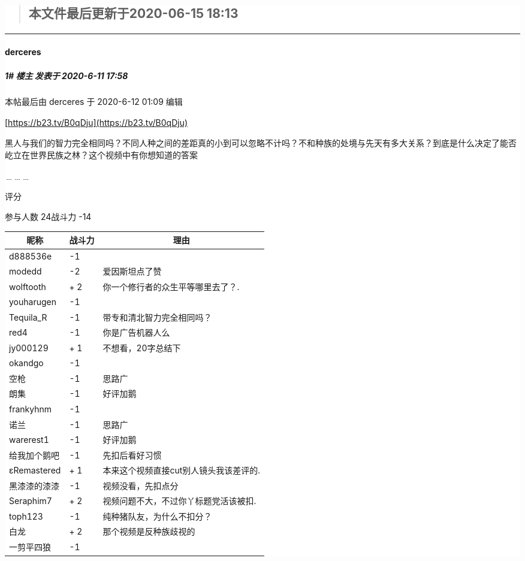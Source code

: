 > ## **本文件最后更新于2020-06-15 18:13** 


-----

####  derceres  
##### 1#       楼主       发表于 2020-6-11 17:58


 本帖最后由 derceres 于 2020-6-12 01:09 编辑 

[https://b23.tv/B0qDju](https://b23.tv/B0qDju)


黑人与我们的智力完全相同吗？不同人种之间的差距真的小到可以忽略不计吗？不和种族的处境与先天有多大关系？到底是什么决定了能否屹立在世界民族之林？这个视频中有你想知道的答案


﹍﹍﹍

评分


 参与人数 24战斗力 -14

|昵称|战斗力|理由|
|----|---|---|
| d888536e|-1||
| modedd|-2|爱因斯坦点了赞|
| wolftooth| + 2|你一个修行者的众生平等哪里去了？.|
| youharugen|-1||
| Tequila_R|-1|带专和清北智力完全相同吗？|
| red4|-1|你是广告机器人么|
| jy000129| + 1|不想看，20字总结下|
| okandgo|-1||
| 空枪|-1|思路广|
| 朗集|-1|好评加鹅|
| frankyhnm|-1||
| 诺兰|-1|思路广|
| warerest1|-1|好评加鹅|
| 给我加个鹅吧|-1|先扣后看好习惯|
| εRemastered| + 1|本来这个视频直接cut别人镜头我该差评的.|
| 黑漆漆的漆漆|-1|视频没看，先扣点分|
| Seraphim7| + 2|视频问题不大，不过你丫标题党活该被扣.|
| toph123|-1|纯种猪队友，为什么不扣分？|
| 白龙| + 2|那个视频是反种族歧视的|
| 一剪平四狼|-1||
